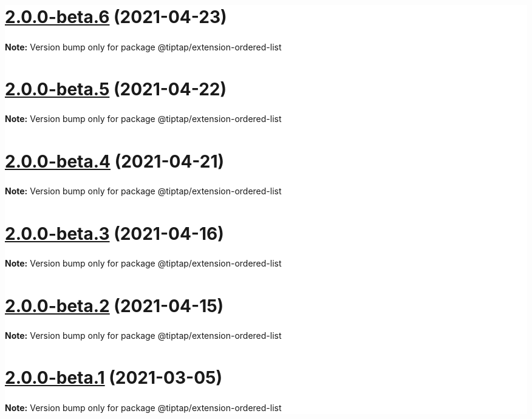 # [2.0.0-beta.6](https://github.com/ueberdosis/tiptap/compare/@tiptap/extension-ordered-list@2.0.0-beta.5...@tiptap/extension-ordered-list@2.0.0-beta.6) (2021-04-23)

**Note:** Version bump only for package @tiptap/extension-ordered-list





# [2.0.0-beta.5](https://github.com/ueberdosis/tiptap/compare/@tiptap/extension-ordered-list@2.0.0-beta.4...@tiptap/extension-ordered-list@2.0.0-beta.5) (2021-04-22)

**Note:** Version bump only for package @tiptap/extension-ordered-list





# [2.0.0-beta.4](https://github.com/ueberdosis/tiptap/compare/@tiptap/extension-ordered-list@2.0.0-beta.3...@tiptap/extension-ordered-list@2.0.0-beta.4) (2021-04-21)

**Note:** Version bump only for package @tiptap/extension-ordered-list





# [2.0.0-beta.3](https://github.com/ueberdosis/tiptap/compare/@tiptap/extension-ordered-list@2.0.0-beta.2...@tiptap/extension-ordered-list@2.0.0-beta.3) (2021-04-16)

**Note:** Version bump only for package @tiptap/extension-ordered-list





# [2.0.0-beta.2](https://github.com/ueberdosis/tiptap/compare/@tiptap/extension-ordered-list@2.0.0-beta.1...@tiptap/extension-ordered-list@2.0.0-beta.2) (2021-04-15)

**Note:** Version bump only for package @tiptap/extension-ordered-list





# [2.0.0-beta.1](https://github.com/ueberdosis/tiptap/compare/@tiptap/extension-ordered-list@2.0.0-alpha.11...@tiptap/extension-ordered-list@2.0.0-beta.1) (2021-03-05)

**Note:** Version bump only for package @tiptap/extension-ordered-list
